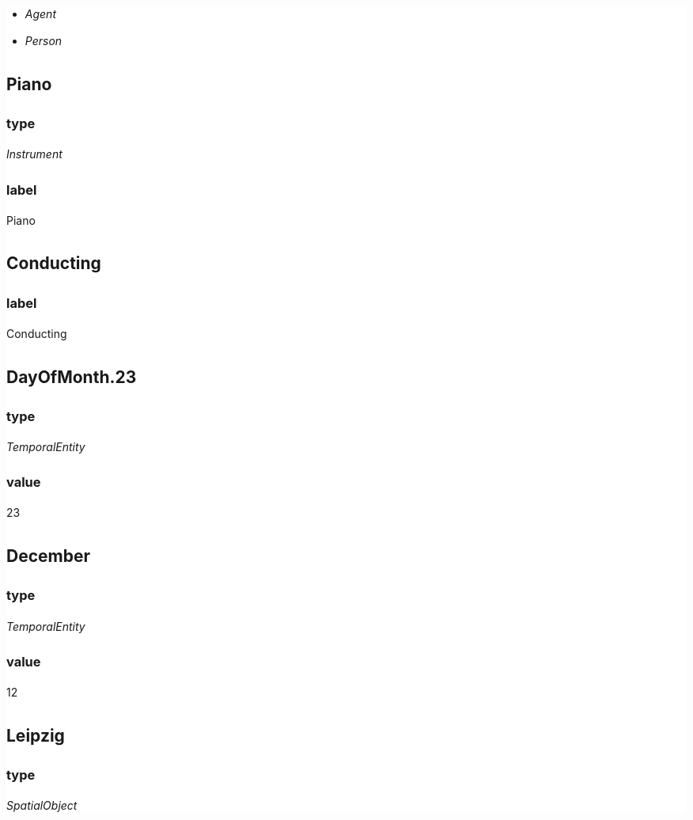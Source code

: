  - *Agent*

 - *Person*

## Piano

### type


*Instrument*

### label


Piano

## Conducting

### label


Conducting

## DayOfMonth.23

### type


*TemporalEntity*

### value


23

## December

### type


*TemporalEntity*

### value


12

## Leipzig

### type


*SpatialObject*
